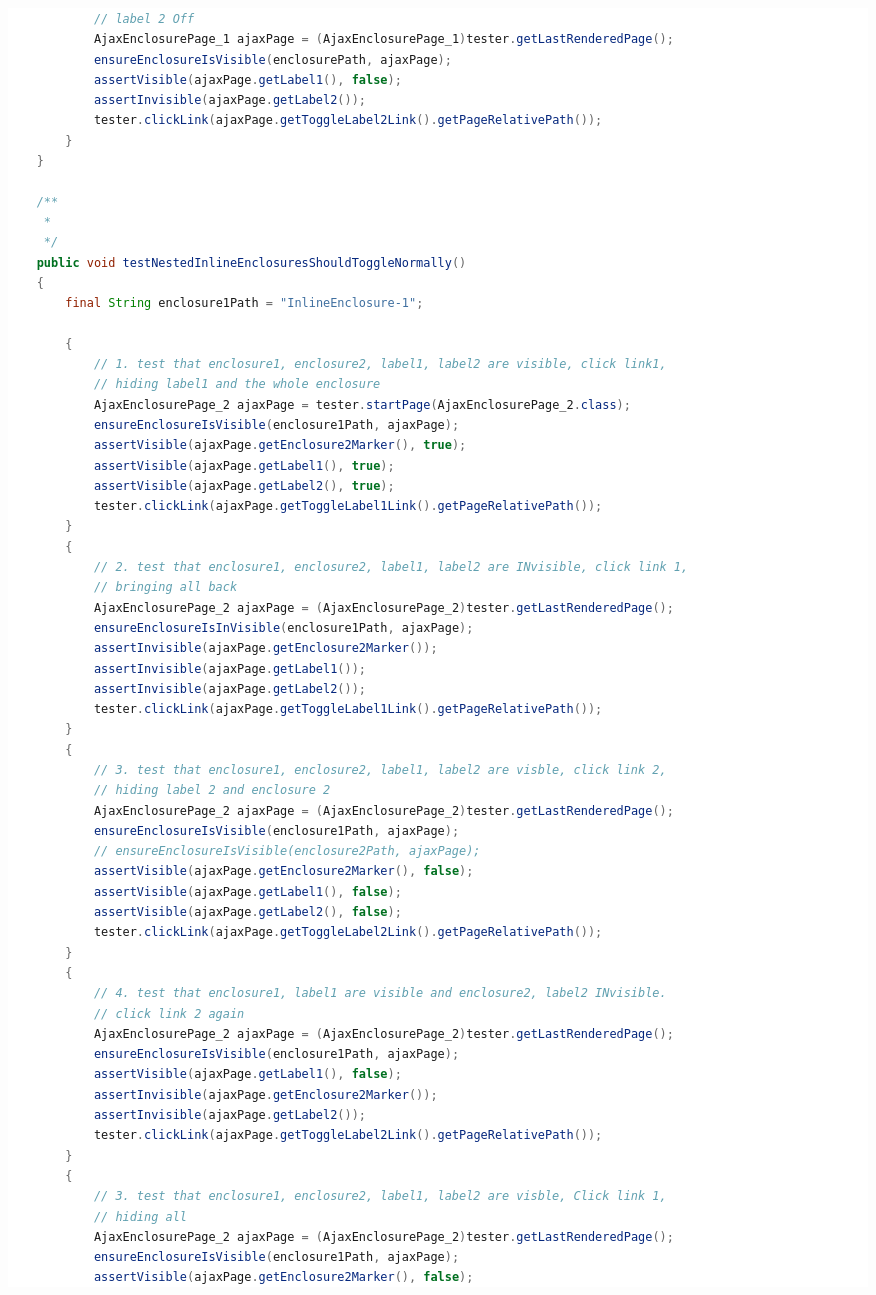 ```java
			// label 2 Off
			AjaxEnclosurePage_1 ajaxPage = (AjaxEnclosurePage_1)tester.getLastRenderedPage();
			ensureEnclosureIsVisible(enclosurePath, ajaxPage);
			assertVisible(ajaxPage.getLabel1(), false);
			assertInvisible(ajaxPage.getLabel2());
			tester.clickLink(ajaxPage.getToggleLabel2Link().getPageRelativePath());
		}
	}

	/**
	 * 
	 */
	public void testNestedInlineEnclosuresShouldToggleNormally()
	{
		final String enclosure1Path = "InlineEnclosure-1";

		{
			// 1. test that enclosure1, enclosure2, label1, label2 are visible, click link1,
			// hiding label1 and the whole enclosure
			AjaxEnclosurePage_2 ajaxPage = tester.startPage(AjaxEnclosurePage_2.class);
			ensureEnclosureIsVisible(enclosure1Path, ajaxPage);
			assertVisible(ajaxPage.getEnclosure2Marker(), true);
			assertVisible(ajaxPage.getLabel1(), true);
			assertVisible(ajaxPage.getLabel2(), true);
			tester.clickLink(ajaxPage.getToggleLabel1Link().getPageRelativePath());
		}
		{
			// 2. test that enclosure1, enclosure2, label1, label2 are INvisible, click link 1,
			// bringing all back
			AjaxEnclosurePage_2 ajaxPage = (AjaxEnclosurePage_2)tester.getLastRenderedPage();
			ensureEnclosureIsInVisible(enclosure1Path, ajaxPage);
			assertInvisible(ajaxPage.getEnclosure2Marker());
			assertInvisible(ajaxPage.getLabel1());
			assertInvisible(ajaxPage.getLabel2());
			tester.clickLink(ajaxPage.getToggleLabel1Link().getPageRelativePath());
		}
		{
			// 3. test that enclosure1, enclosure2, label1, label2 are visble, click link 2,
			// hiding label 2 and enclosure 2
			AjaxEnclosurePage_2 ajaxPage = (AjaxEnclosurePage_2)tester.getLastRenderedPage();
			ensureEnclosureIsVisible(enclosure1Path, ajaxPage);
			// ensureEnclosureIsVisible(enclosure2Path, ajaxPage);
			assertVisible(ajaxPage.getEnclosure2Marker(), false);
			assertVisible(ajaxPage.getLabel1(), false);
			assertVisible(ajaxPage.getLabel2(), false);
			tester.clickLink(ajaxPage.getToggleLabel2Link().getPageRelativePath());
		}
		{
			// 4. test that enclosure1, label1 are visible and enclosure2, label2 INvisible.
			// click link 2 again
			AjaxEnclosurePage_2 ajaxPage = (AjaxEnclosurePage_2)tester.getLastRenderedPage();
			ensureEnclosureIsVisible(enclosure1Path, ajaxPage);
			assertVisible(ajaxPage.getLabel1(), false);
			assertInvisible(ajaxPage.getEnclosure2Marker());
			assertInvisible(ajaxPage.getLabel2());
			tester.clickLink(ajaxPage.getToggleLabel2Link().getPageRelativePath());
		}
		{
			// 3. test that enclosure1, enclosure2, label1, label2 are visble, Click link 1,
			// hiding all
			AjaxEnclosurePage_2 ajaxPage = (AjaxEnclosurePage_2)tester.getLastRenderedPage();
			ensureEnclosureIsVisible(enclosure1Path, ajaxPage);
			assertVisible(ajaxPage.getEnclosure2Marker(), false);
```